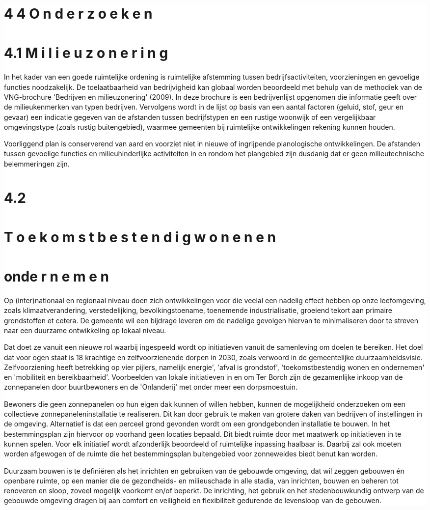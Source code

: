 # **4** 4 O n d e r z o e k e n

# 4.1 M i l i e u z o n e r i n g

In het kader van een goede ruimtelijke ordening is ruimtelijke afstemming tussen bedrijfsactiviteiten, voorzieningen en gevoelige functies noodzakelijk. De toelaatbaarheid van bedrijvigheid kan globaal worden beoordeeld met behulp van de methodiek van de VNG-brochure 'Bedrijven en milieuzonering' (2009). In deze brochure is een bedrijvenlijst opgenomen die informatie geeft over de milieukenmerken van typen bedrijven. Vervolgens wordt in de lijst op basis van een aantal factoren (geluid, stof, geur en gevaar) een indicatie gegeven van de afstanden tussen bedrijfstypen en een rustige woonwijk of een vergelijkbaar omgevingstype (zoals rustig buitengebied), waarmee gemeenten bij ruimtelijke ontwikkelingen rekening kunnen houden.

Voorliggend plan is conserverend van aard en voorziet niet in nieuwe of ingrijpende planologische ontwikkelingen. De afstanden tussen gevoelige functies en milieuhinderlijke activiteiten in en rondom het plangebied zijn dusdanig dat er geen milieutechnische belemmeringen zijn.

# 4.2

# T o e k o m s t b e s t e n d i g w o n e n e n

# onde r n e m e n

Op (inter)nationaal en regionaal niveau doen zich ontwikkelingen voor die veelal een nadelig effect hebben op onze leefomgeving, zoals klimaatverandering, verstedelijking, bevolkingstoename, toenemende industrialisatie, groeiend tekort aan primaire grondstoffen et cetera. De gemeente wil een bijdrage leveren om de nadelige gevolgen hiervan te minimaliseren door te streven naar een duurzame ontwikkeling op lokaal niveau.

Dat doet ze vanuit een nieuwe rol waarbij ingespeeld wordt op initiatieven vanuit de samenleving om doelen te bereiken. Het doel dat voor ogen staat is 18 krachtige en zelfvoorzienende dorpen in 2030, zoals verwoord in de gemeentelijke duurzaamheidsvisie. Zelfvoorziening heeft betrekking op vier pijlers, namelijk energie', 'afval is grondstof', 'toekomstbestendig wonen en ondernemen' en 'mobiliteit en bereikbaarheid'. Voorbeelden van lokale initiatieven in en om Ter Borch zijn de gezamenlijke inkoop van de zonnepanelen door buurtbewoners en de 'Onlanderij' met onder meer een dorpsmoestuin.

Bewoners die geen zonnepanelen op hun eigen dak kunnen of willen hebben, kunnen de mogelijkheid onderzoeken om een collectieve zonnepaneleninstallatie te realiseren. Dit kan door gebruik te maken van grotere daken van bedrijven of instellingen in de omgeving. Alternatief is dat een perceel grond gevonden wordt om een grondgebonden installatie te bouwen. In het bestemmingsplan zijn hiervoor op voorhand geen locaties bepaald. Dit biedt ruimte door met maatwerk op initiatieven in te kunnen spelen. Voor elk initiatief wordt afzonderlijk beoordeeld of ruimtelijke inpassing haalbaar is. Daarbij zal ook moeten worden afgewogen of de ruimte die het bestemmingsplan buitengebied voor zonneweides biedt benut kan worden.

Duurzaam bouwen is te definiëren als het inrichten en gebruiken van de gebouwde omgeving, dat wil zeggen gebouwen én openbare ruimte, op een manier die de gezondheids- en milieuschade in alle stadia, van inrichten, bouwen en beheren tot renoveren en sloop, zoveel mogelijk voorkomt en/of beperkt. De inrichting, het gebruik en het stedenbouwkundig ontwerp van de gebouwde omgeving dragen bij aan comfort en veiligheid en flexibiliteit gedurende de levensloop van de gebouwen.
